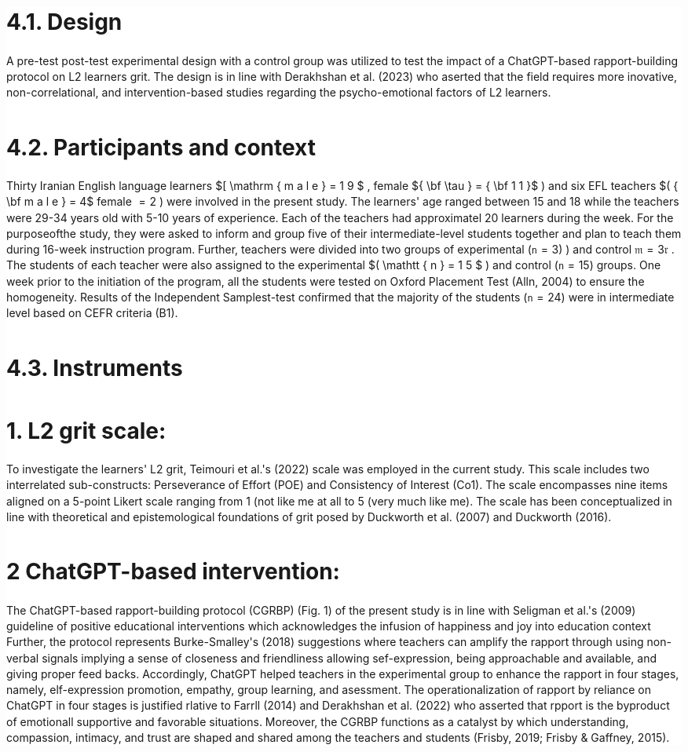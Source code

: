 # 4.1. Design

A pre-test post-test experimental design with a control group was utilized to test the impact of a ChatGPT-based rapport-building protocol on L2 learners grit. The design is in line with Derakhshan et al. (2023) who aserted that the field requires more inovative, non-correlational, and intervention-based studies regarding the psycho-emotional factors of L2 learners.

# 4.2. Participants and context

Thirty Iranian English language learners $[ \mathrm { m a l e } = 1 9 $ , female ${ \bf \tau } = { \bf 1 1 }$ ) and six EFL teachers $( { \bf m a l e } = 4$ female $= 2$ ) were involved in the present study. The learners' age ranged between 15 and 18 while the teachers were 29-34 years old with 5-10 years of experience. Each of the teachers had approximatel 20 learners during the week. For the purposeofthe study, they were asked to inform and group five of their intermediate-level students together and plan to teach them during  16-week instruction program. Further, teachers were divided into two groups of experimental ${ ( \mathtt { n } = 3 ) }$ ) and control ${ \mathfrak { m } } = 3 { \mathfrak { r } }$ . The students of each teacher were also assigned to the experimental $( \mathtt { n } = 1 5 $ ) and control $( \mathtt { n } = 1 5 )$ groups. One week prior to the initiation of the program, all the students were tested on Oxford Placement Test (Alln, 2004) to ensure the homogeneity. Results of the Independent Samplest-test confirmed that the majority of the students $( \mathtt { n } = 2 4 )$ were in intermediate level based on CEFR criteria (B1).

# 4.3. Instruments

# 1. L2 grit scale:

To investigate the learners' L2 grit, Teimouri et al.'s (2022) scale was employed in the current study. This scale includes two interrelated sub-constructs: Perseverance of Effort (POE) and Consistency of Interest (Co1). The scale encompasses nine items aligned on a 5-point Likert scale ranging from 1 (not like me at all to 5 (very much like me). The scale has been conceptualized in line with theoretical and epistemological foundations of grit posed by Duckworth et al. (2007) and Duckworth (2016).

# 2 ChatGPT-based intervention:

The ChatGPT-based rapport-building protocol (CGRBP) (Fig. 1) of the present study is in line with Seligman et al.'s (2009) guideline of positive educational interventions which acknowledges the infusion of happiness and joy into education context Further, the protocol represents Burke-Smalley's (2018) suggestions where teachers can amplify the rapport through using non-verbal signals implying a sense of closeness and friendliness allowing sef-expression, being approachable and available, and giving proper feed backs. Accordingly, ChatGPT helped teachers in the experimental group to enhance the rapport in four stages, namely, elf-expression promotion, empathy, group learning, and asessment. The operationalization of rapport by reliance on ChatGPT in four stages is justified rlative to Farrll (2014) and Derakhshan et al. (2022) who asserted that rpport is the byproduct of emotionall supportive and favorable situations. Moreover, the CGRBP functions as a catalyst by which understanding, compassion, intimacy, and trust are shaped and shared among the teachers and students (Frisby, 2019; Frisby & Gaffney, 2015).

